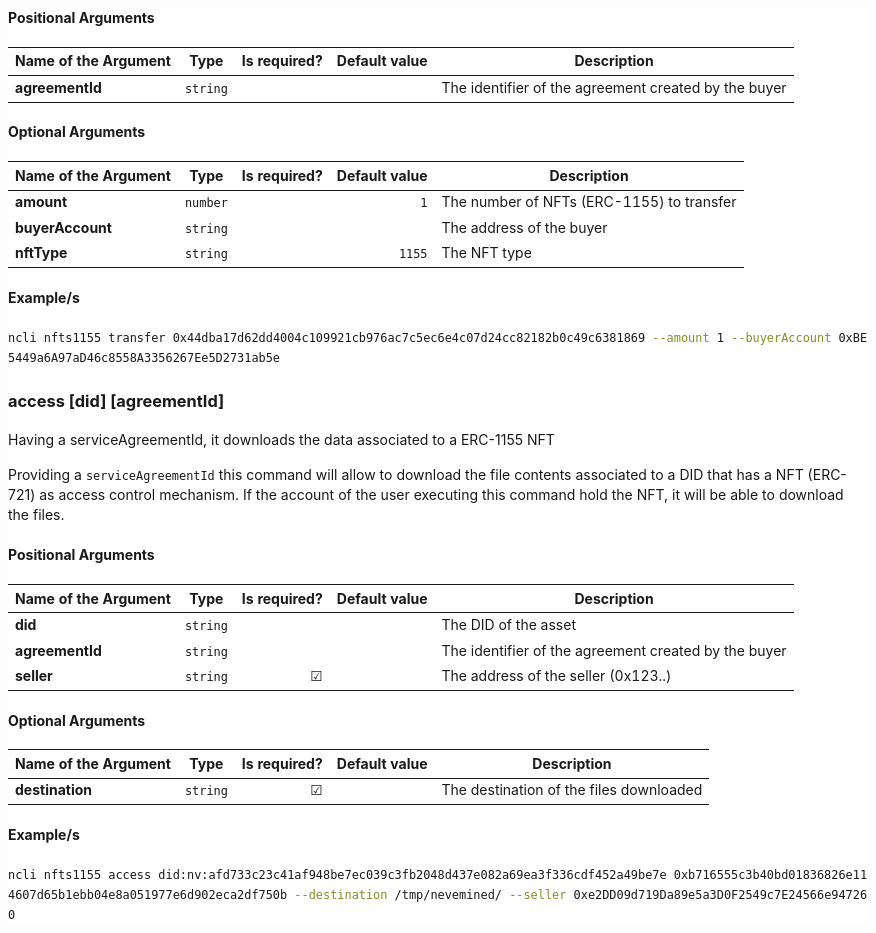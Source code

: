 #### Positional Arguments

| Name of the Argument | Type | Is required? | Default value | Description |
|----------------------|------|-------------:|--------------:|-------------|
| **agreementId** | `string` |  |    | The identifier of the agreement created by the buyer |


#### Optional Arguments

| Name of the Argument | Type | Is required? | Default value | Description |
|----------------------|------|-------------:|--------------:|-------------|
| **amount** | `number` |  |  `1`  | The number of NFTs (ERC-1155) to transfer |
| **buyerAccount** | `string` |  |    | The address of the buyer |
| **nftType** | `string` |  |  `1155`  | The NFT type |


#### Example/s


```bash
ncli nfts1155 transfer 0x44dba17d62dd4004c109921cb976ac7c5ec6e4c07d24cc82182b0c49c6381869 --amount 1 --buyerAccount 0xBE5449a6A97aD46c8558A3356267Ee5D2731ab5e
```



### access [did] [agreementId]
Having a serviceAgreementId, it downloads the data associated to a ERC-1155 NFT<br/>

Providing a `serviceAgreementId` this command will allow to download the file contents associated to a DID that has a NFT (ERC-721) as access control mechanism. If the account of the user executing this command hold the NFT, it will be able to download the files.<br/>

#### Positional Arguments

| Name of the Argument | Type | Is required? | Default value | Description |
|----------------------|------|-------------:|--------------:|-------------|
| **did** | `string` |  |    | The DID of the asset |
| **agreementId** | `string` |  |    | The identifier of the agreement created by the buyer |
| **seller** | `string` |  &#x2611;  |    | The address of the seller (0x123..) |


#### Optional Arguments

| Name of the Argument | Type | Is required? | Default value | Description |
|----------------------|------|-------------:|--------------:|-------------|
| **destination** | `string` |  &#x2611;  |    | The destination of the files downloaded |


#### Example/s


```bash
ncli nfts1155 access did:nv:afd733c23c41af948be7ec039c3fb2048d437e082a69ea3f336cdf452a49be7e 0xb716555c3b40bd01836826e114607d65b1ebb04e8a051977e6d902eca2df750b --destination /tmp/nevemined/ --seller 0xe2DD09d719Da89e5a3D0F2549c7E24566e947260
```
